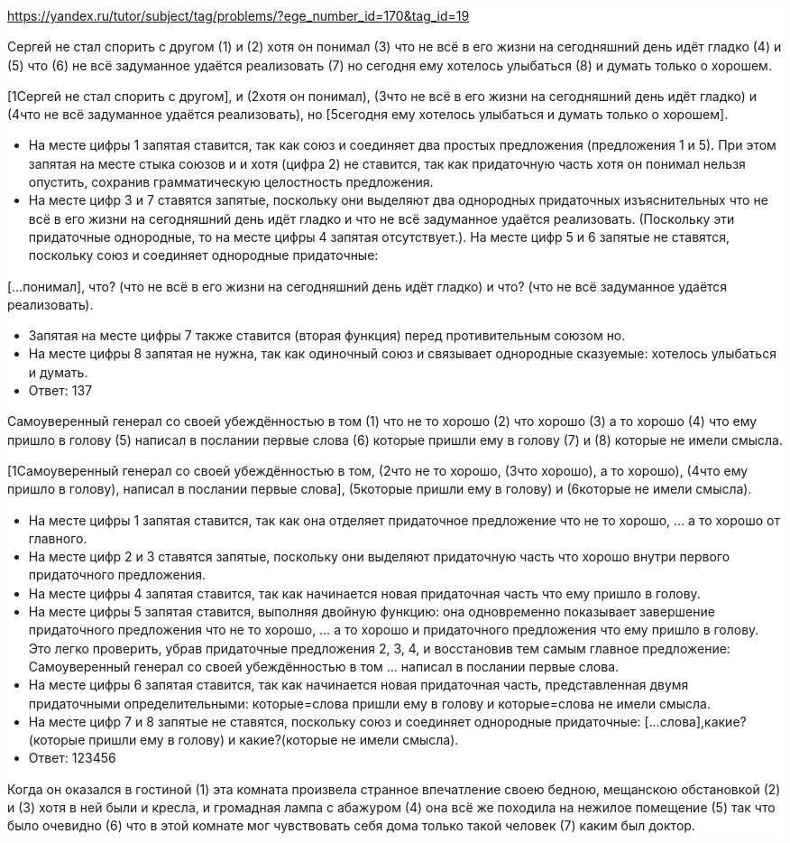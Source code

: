 ﻿https://yandex.ru/tutor/subject/tag/problems/?ege_number_id=170&tag_id=19

Сергей не стал спорить с другом (1) и (2) хотя он понимал (3) что не всё в его жизни на сегодняшний день идёт гладко (4) и (5) что (6) не всё задуманное удаётся реализовать (7) но сегодня ему хотелось улыбаться (8) и думать только о хорошем.

[1Cергей не стал спорить с другом], и (2хотя он понимал), (3что не всё в его жизни на сегодняшний день идёт гладко) и (4что не всё задуманное удаётся реализовать), но [5сегодня ему хотелось улыбаться и думать только о хорошем].

* На месте цифры 1 запятая ставится, так как союз и соединяет два простых предложения (предложения 1 и 5). При этом запятая на месте стыка союзов и и хотя (цифра 2) не ставится, так как придаточную часть хотя он понимал нельзя опустить, сохранив грамматическую целостность предложения.
* На месте цифр 3 и 7 ставятся запятые, поскольку они выделяют два однородных придаточных изъяснительных что не всё в его жизни на сегодняшний день идёт гладко и что не всё задуманное удаётся реализовать. (Поскольку эти придаточные однородные, то на месте цифры 4 запятая отсутствует.). На месте цифр 5 и 6 запятые не ставятся, поскольку союз и соединяет однородные придаточные:

[…понимал], что? (что не всё в его жизни на сегодняшний день идёт гладко) и что? (что не всё задуманное удаётся реализовать).

* Запятая на месте цифры 7 также ставится (вторая функция) перед противительным союзом но.
* На месте цифры 8 запятая не нужна, так как одиночный союз и связывает однородные сказуемые: хотелось улыбаться и думать.
* Ответ: 137

Самоуверенный генерал со своей убеждённостью в том (1) что не то хорошо (2) что хорошо (3) а то хорошо (4) что ему пришло в голову (5) написал в послании первые слова (6) которые пришли ему в голову (7) и (8) которые не имели смысла.

[1Cамоуверенный генерал со своей убеждённостью в том, (2что не то хорошо, (3что хорошо), а то хорошо), (4что ему пришло в голову), написал в послании первые слова], (5которые пришли ему в голову) и (6которые не имели смысла).

* На месте цифры 1 запятая ставится, так как она отделяет придаточное предложение что не то хорошо, … а то хорошо от главного.
* На месте цифр 2 и 3 ставятся запятые, поскольку они выделяют придаточную часть что хорошо внутри первого придаточного предложения.
* На месте цифры 4 запятая ставится, так как начинается новая придаточная часть что ему пришло в голову.
* На месте цифры 5 запятая ставится, выполняя двойную функцию: она одновременно показывает завершение придаточного предложения что не то хорошо, … а то хорошо и придаточного предложения что ему пришло в голову. Это легко проверить, убрав придаточные предложения 2, 3, 4, и восстановив тем самым главное предложение: Самоуверенный генерал со своей убеждённостью в том … написал в послании первые слова.
* На месте цифры 6 запятая ставится, так как начинается новая придаточная часть, представленная двумя придаточными определительными: которые=слова пришли ему в голову и которые=слова не имели смысла.
* На месте цифр 7 и 8 запятые не ставятся, поскольку союз и соединяет однородные придаточные: […слова],какие?(которые пришли ему в голову) и какие?(которые не имели смысла).
* Ответ: 123456

Когда он оказался в гостиной (1) эта комната произвела странное впечатление своею бедною, мещанскою обстановкой (2) и (3) хотя в ней были и кресла, и громадная лампа с абажуром (4) она всё же походила на нежилое помещение (5) так что было очевидно (6) что в этой комнате мог чувствовать себя дома только такой человек (7) каким был доктор.
